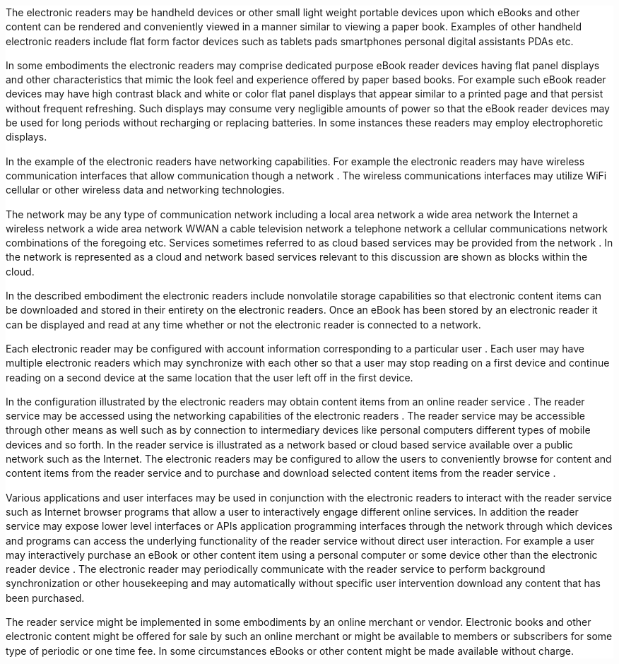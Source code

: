 The electronic readers may be handheld devices or other small light weight portable devices upon which eBooks and other content can be rendered and conveniently viewed in a manner similar to viewing a paper book. Examples of other handheld electronic readers include flat form factor devices such as tablets pads smartphones personal digital assistants PDAs etc.

In some embodiments the electronic readers may comprise dedicated purpose eBook reader devices having flat panel displays and other characteristics that mimic the look feel and experience offered by paper based books. For example such eBook reader devices may have high contrast black and white or color flat panel displays that appear similar to a printed page and that persist without frequent refreshing. Such displays may consume very negligible amounts of power so that the eBook reader devices may be used for long periods without recharging or replacing batteries. In some instances these readers may employ electrophoretic displays.

In the example of the electronic readers have networking capabilities. For example the electronic readers may have wireless communication interfaces that allow communication though a network . The wireless communications interfaces may utilize WiFi cellular or other wireless data and networking technologies.

The network may be any type of communication network including a local area network a wide area network the Internet a wireless network a wide area network WWAN a cable television network a telephone network a cellular communications network combinations of the foregoing etc. Services sometimes referred to as cloud based services may be provided from the network . In the network is represented as a cloud and network based services relevant to this discussion are shown as blocks within the cloud.

In the described embodiment the electronic readers include nonvolatile storage capabilities so that electronic content items can be downloaded and stored in their entirety on the electronic readers. Once an eBook has been stored by an electronic reader it can be displayed and read at any time whether or not the electronic reader is connected to a network.

Each electronic reader may be configured with account information corresponding to a particular user . Each user may have multiple electronic readers which may synchronize with each other so that a user may stop reading on a first device and continue reading on a second device at the same location that the user left off in the first device.

In the configuration illustrated by the electronic readers may obtain content items from an online reader service . The reader service may be accessed using the networking capabilities of the electronic readers . The reader service may be accessible through other means as well such as by connection to intermediary devices like personal computers different types of mobile devices and so forth. In the reader service is illustrated as a network based or cloud based service available over a public network such as the Internet. The electronic readers may be configured to allow the users to conveniently browse for content and content items from the reader service and to purchase and download selected content items from the reader service .

Various applications and user interfaces may be used in conjunction with the electronic readers to interact with the reader service such as Internet browser programs that allow a user to interactively engage different online services. In addition the reader service may expose lower level interfaces or APIs application programming interfaces through the network through which devices and programs can access the underlying functionality of the reader service without direct user interaction. For example a user may interactively purchase an eBook or other content item using a personal computer or some device other than the electronic reader device . The electronic reader may periodically communicate with the reader service to perform background synchronization or other housekeeping and may automatically without specific user intervention download any content that has been purchased.

The reader service might be implemented in some embodiments by an online merchant or vendor. Electronic books and other electronic content might be offered for sale by such an online merchant or might be available to members or subscribers for some type of periodic or one time fee. In some circumstances eBooks or other content might be made available without charge.
